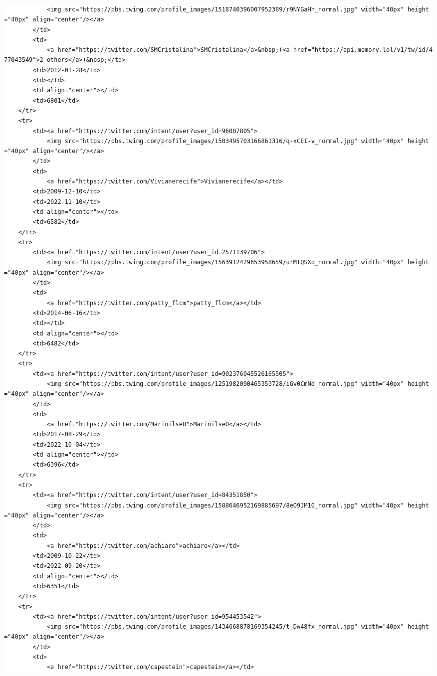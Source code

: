                 <img src="https://pbs.twimg.com/profile_images/1518740396007952389/r9NYGaHh_normal.jpg" width="40px" height="40px" align="center"/></a>
            </td>
            <td>
                <a href="https://twitter.com/SMCristalina">SMCristalina</a>&nbsp;(<a href="https://api.memory.lol/v1/tw/id/477043549">2 others</a>)&nbsp;</td>
            <td>2012-01-28</td>
            <td></td>
            <td align="center"></td>
            <td>6801</td>
        </tr>
        <tr>
            <td><a href="https://twitter.com/intent/user?user_id=96007805">
                <img src="https://pbs.twimg.com/profile_images/1503495703166861316/q-xCEI-v_normal.jpg" width="40px" height="40px" align="center"/></a>
            </td>
            <td>
                <a href="https://twitter.com/Vivianerecife">Vivianerecife</a></td>
            <td>2009-12-10</td>
            <td>2022-11-10</td>
            <td align="center"></td>
            <td>6582</td>
        </tr>
        <tr>
            <td><a href="https://twitter.com/intent/user?user_id=2571139706">
                <img src="https://pbs.twimg.com/profile_images/1563912429653958659/urMTQSXo_normal.jpg" width="40px" height="40px" align="center"/></a>
            </td>
            <td>
                <a href="https://twitter.com/patty_flcm">patty_flcm</a></td>
            <td>2014-06-16</td>
            <td></td>
            <td align="center"></td>
            <td>6482</td>
        </tr>
        <tr>
            <td><a href="https://twitter.com/intent/user?user_id=902376945526165505">
                <img src="https://pbs.twimg.com/profile_images/1251982090465353728/iGv0CmNd_normal.jpg" width="40px" height="40px" align="center"/></a>
            </td>
            <td>
                <a href="https://twitter.com/MarinilseO">MarinilseO</a></td>
            <td>2017-08-29</td>
            <td>2022-10-04</td>
            <td align="center"></td>
            <td>6396</td>
        </tr>
        <tr>
            <td><a href="https://twitter.com/intent/user?user_id=84351850">
                <img src="https://pbs.twimg.com/profile_images/1588646952169885697/8eO9JM10_normal.jpg" width="40px" height="40px" align="center"/></a>
            </td>
            <td>
                <a href="https://twitter.com/achiare">achiare</a></td>
            <td>2009-10-22</td>
            <td>2022-09-20</td>
            <td align="center"></td>
            <td>6351</td>
        </tr>
        <tr>
            <td><a href="https://twitter.com/intent/user?user_id=954453542">
                <img src="https://pbs.twimg.com/profile_images/1434668878169354245/t_Dw48fx_normal.jpg" width="40px" height="40px" align="center"/></a>
            </td>
            <td>
                <a href="https://twitter.com/capestein">capestein</a></td>